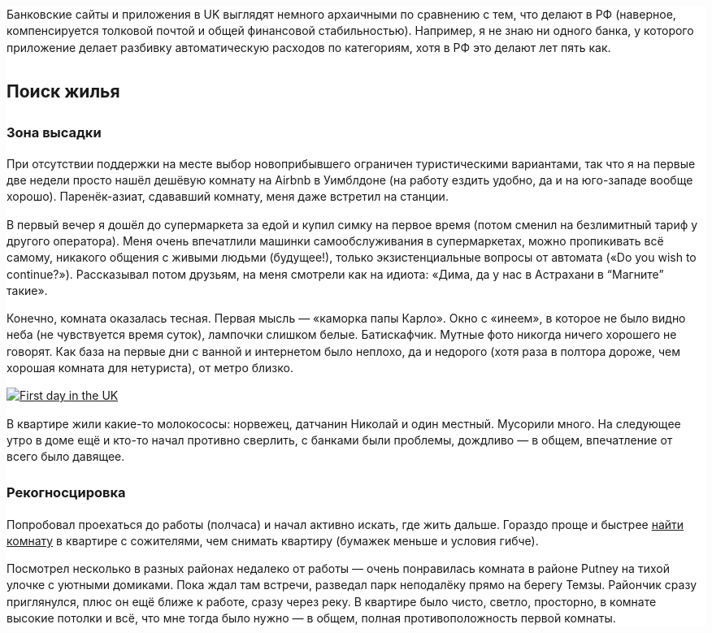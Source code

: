 Банковские сайты и приложения в UK выглядят немного архаичными по
сравнению с тем, что делают в РФ (наверное, компенсируется толковой
почтой и общей финансовой стабильностью). Например, я не знаю ни
одного банка, у которого приложение делает разбивку автоматическую
расходов по категориям, хотя в РФ это делают лет пять как.

## Поиск жилья

### Зона высадки

При отсутствии поддержки на месте выбор новоприбывшего ограничен
туристическими вариантами, так что я на первые две недели просто нашёл
дешёвую комнату на Airbnb в Уимблдоне (на работу ездить удобно, да и
на юго-западе вообще хорошо). Паренёк-азиат, сдававший комнату, меня
даже встретил на станции.

В первый вечер я дошёл до супермаркета за едой и купил симку на первое
время (потом сменил на безлимитный тариф у другого оператора). Меня
очень впечатлили машинки самообслуживания в супермаркетах, можно
пропикивать всё самому, никакого общения с живыми людьми (будущее!),
только экзистенциальные вопросы от автомата («Do you wish to
continue?»). Рассказывал потом друзьям, на меня смотрели как на
идиота: «Дима, да у нас в Астрахани в “Магните” такие».

Конечно, комната оказалась тесная. Первая мысль — «каморка папы
Карло». Окно с «инеем», в которое не было видно неба (не чувствуется
время суток), лампочки слишком белые. Батискафчик. Мутные фото никогда
ничего хорошего не говорят. Как база на первые дни с ванной и
интернетом было неплохо, да и недорого (хотя раза в полтора дороже,
чем хорошая комната для нетуриста), от метро близко.

<a data-flickr-embed="true"
href="https://www.flickr.com/photos/nothingpersonal/22436402392/in/datetaken/"
title="First day in the UK"><img
src="https://farm1.staticflickr.com/738/22436402392_395f43da5e.jpg"
width="500" height="375" alt="First day in the UK"></a>

В квартире жили какие-то молокососы: норвежец, датчанин Николай и один
местный. Мусорили много. На следующее утро в доме ещё и кто-то начал
противно сверлить, с банками были проблемы, дождливо — в общем,
впечатление от всего было давящее.

### Рекогносцировка

Попробовал проехаться до работы (полчаса) и начал активно искать, где
жить дальше. Гораздо проще и быстрее [найти комнату][spareroom] в
квартире с сожителями, чем снимать квартиру (бумажек меньше и условия
гибче).

Посмотрел несколько в разных районах недалеко от работы — очень
понравилась комната в районе Putney на тихой улочке с уютными
домиками. Пока ждал там встречи, разведал парк неподалёку прямо на
берегу Темзы. Райончик сразу приглянулся, плюс он ещё ближе к работе,
сразу через реку. В квартире было чисто, светло, просторно, в комнате
высокие потолки и всё, что мне тогда было нужно — в общем, полная
противоположность первой комнаты.


[uk-prc]: http://www.gov.uk/register-with-the-police
[spareroom]: http://spareroom.co.uk
[bank-quest]: http://dzhus.org/posts/2015-08-29-uk-bank.html